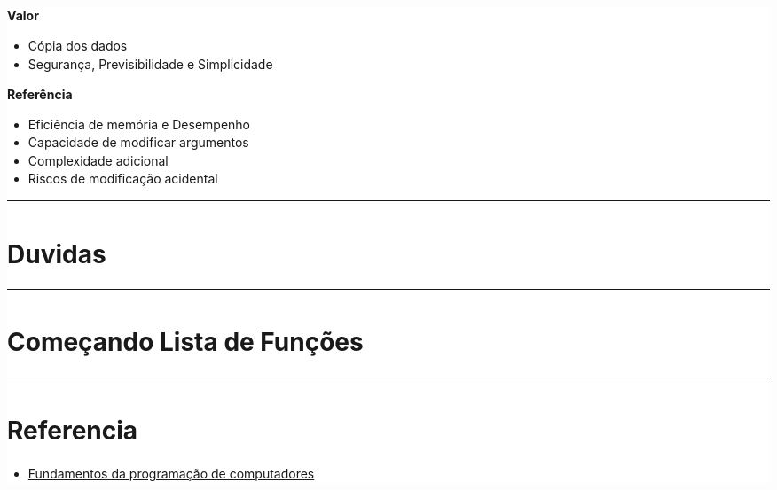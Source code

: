 **Valor**
- Cópia dos dados
- Segurança, Previsibilidade e Simplicidade

**Referência**
- Eficiência de memória e Desempenho
- Capacidade de modificar argumentos
- Complexidade adicional
- Riscos de modificação acidental

---

# Duvidas

---

# Começando Lista de Funções

---

# Referencia

- [Fundamentos da programação de computadores](https://archive.org/details/fundamentos-da-programacao-de-computadores-algoritmos-pascal-c-c-padrao-ansi-e-java-pdfdrive)
